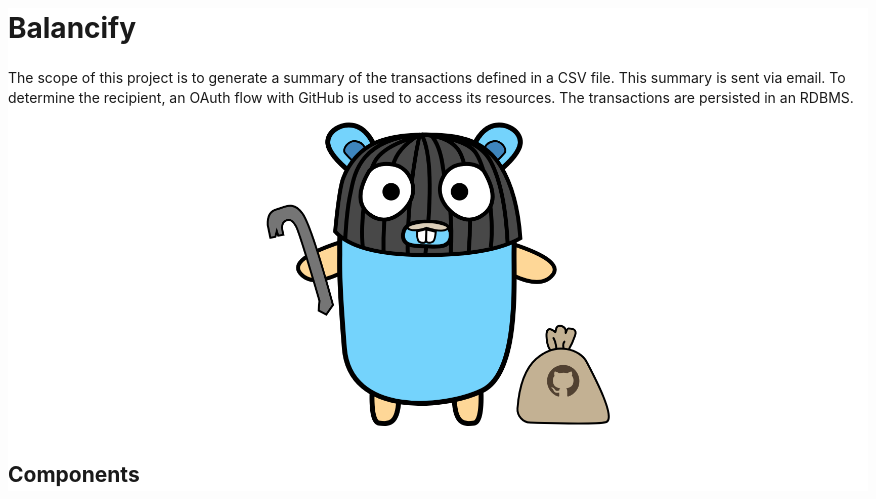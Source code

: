 # Balancify

The scope of this project is to generate a summary of the transactions defined in a CSV file. This summary is sent via email. To determine the recipient, an OAuth flow with GitHub is used to access its resources. The transactions are persisted in an RDBMS.

<div style="text-align: center;">
    <img width="40%" alt="golang" src="./assets/balancify.png" />
</div>


## Components
